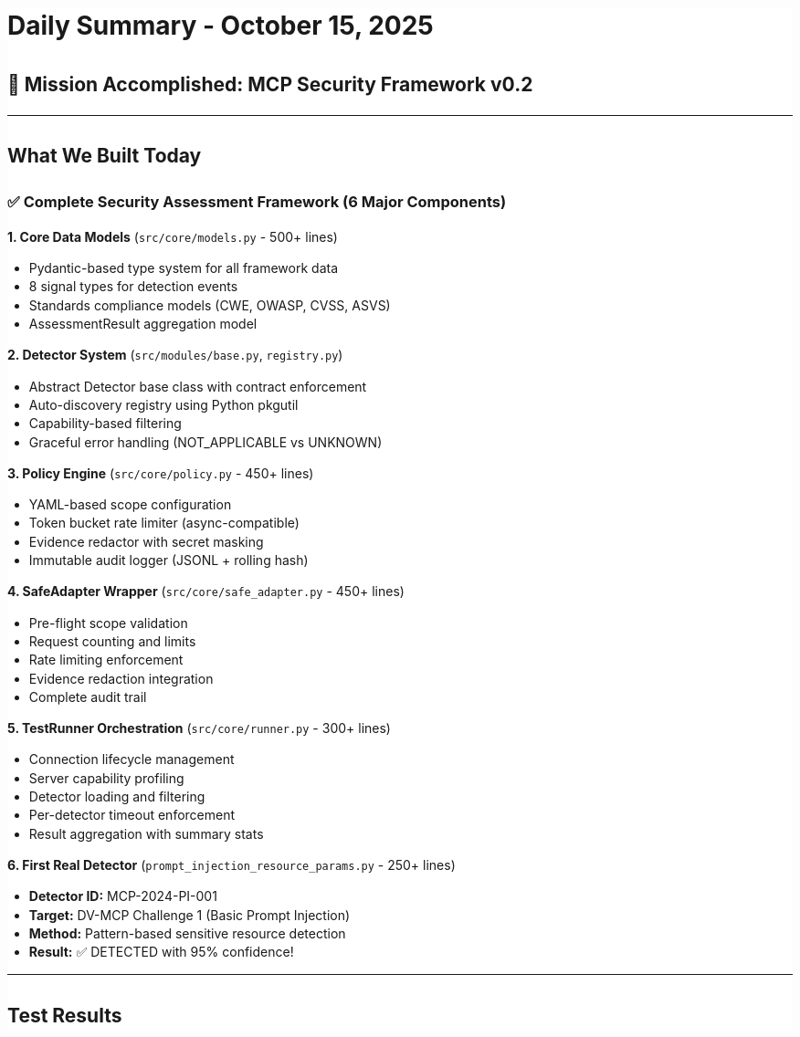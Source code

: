 # Daily Summary - October 15, 2025

## 🎯 Mission Accomplished: MCP Security Framework v0.2

---

## What We Built Today

### ✅ Complete Security Assessment Framework (6 Major Components)

**1. Core Data Models** (`src/core/models.py` - 500+ lines)
- Pydantic-based type system for all framework data
- 8 signal types for detection events
- Standards compliance models (CWE, OWASP, CVSS, ASVS)
- AssessmentResult aggregation model

**2. Detector System** (`src/modules/base.py`, `registry.py`)
- Abstract Detector base class with contract enforcement
- Auto-discovery registry using Python pkgutil
- Capability-based filtering
- Graceful error handling (NOT_APPLICABLE vs UNKNOWN)

**3. Policy Engine** (`src/core/policy.py` - 450+ lines)
- YAML-based scope configuration
- Token bucket rate limiter (async-compatible)
- Evidence redactor with secret masking
- Immutable audit logger (JSONL + rolling hash)

**4. SafeAdapter Wrapper** (`src/core/safe_adapter.py` - 450+ lines)
- Pre-flight scope validation
- Request counting and limits
- Rate limiting enforcement
- Evidence redaction integration
- Complete audit trail

**5. TestRunner Orchestration** (`src/core/runner.py` - 300+ lines)
- Connection lifecycle management
- Server capability profiling
- Detector loading and filtering
- Per-detector timeout enforcement
- Result aggregation with summary stats

**6. First Real Detector** (`prompt_injection_resource_params.py` - 250+ lines)
- **Detector ID:** MCP-2024-PI-001
- **Target:** DV-MCP Challenge 1 (Basic Prompt Injection)
- **Method:** Pattern-based sensitive resource detection
- **Result:** ✅ DETECTED with 95% confidence!

---

## Test Results
